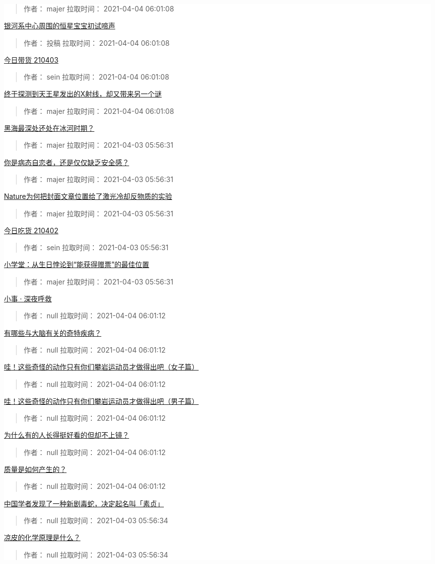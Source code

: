 > 作者： majer  拉取时间： 2021-04-04 06:01:08

 [银河系中心周围的恒星宝宝初试啼声](http://jandan.net/p/108740)

> 作者： 投稿  拉取时间： 2021-04-04 06:01:08

 [今日带货 210403](http://jandan.net/p/108739)

> 作者： sein  拉取时间： 2021-04-04 06:01:08

 [终于探测到天王星发出的X射线，却又带来另一个谜](http://jandan.net/p/108737)

> 作者： majer  拉取时间： 2021-04-04 06:01:08

 [黑海最深处还处在冰河时期？](http://jandan.net/p/108731)

> 作者： majer  拉取时间： 2021-04-03 05:56:31

 [你是病态自恋者，还是仅仅缺乏安全感？](http://jandan.net/p/108733)

> 作者： majer  拉取时间： 2021-04-03 05:56:31

 [Nature为何把封面文章位置给了激光冷却反物质的实验](http://jandan.net/p/108735)

> 作者： majer  拉取时间： 2021-04-03 05:56:31

 [今日吃货 210402](http://jandan.net/p/108736)

> 作者： sein  拉取时间： 2021-04-03 05:56:31

 [小学堂：从生日悖论到“能获得赠票”的最佳位置](http://jandan.net/p/108734)

> 作者： majer  拉取时间： 2021-04-03 05:56:31

 [小事 · 深夜呼救](https://daily.zhihu.com/story/9734672)

> 作者： null  拉取时间： 2021-04-04 06:01:12

 [有哪些与大脑有关的奇特疾病？](https://daily.zhihu.com/story/9734695)

> 作者： null  拉取时间： 2021-04-04 06:01:12

 [哇！这些奇怪的动作只有你们攀岩运动员才做得出吧（女子篇）](https://daily.zhihu.com/story/9734615)

> 作者： null  拉取时间： 2021-04-04 06:01:12

 [哇！这些奇怪的动作只有你们攀岩运动员才做得出吧（男子篇）](https://daily.zhihu.com/story/9734616)

> 作者： null  拉取时间： 2021-04-04 06:01:12

 [为什么有的人长得挺好看的但却不上镜？](https://daily.zhihu.com/story/9734686)

> 作者： null  拉取时间： 2021-04-04 06:01:12

 [质量是如何产生的？](https://daily.zhihu.com/story/9734660)

> 作者： null  拉取时间： 2021-04-04 06:01:12

 [中国学者发现了一种新剧毒蛇，决定起名叫「素贞」](https://daily.zhihu.com/story/9734624)

> 作者： null  拉取时间： 2021-04-03 05:56:34

 [凉皮的化学原理是什么？](https://daily.zhihu.com/story/9734633)

> 作者： null  拉取时间： 2021-04-03 05:56:34
